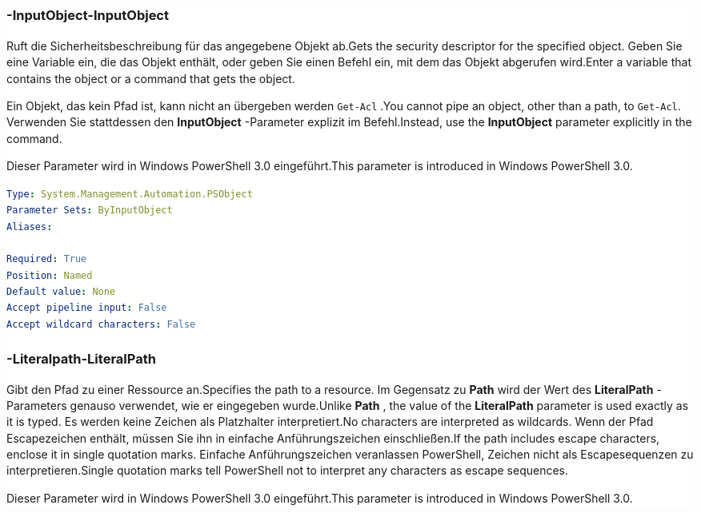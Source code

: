 ### <span data-ttu-id="2749d-161">-InputObject</span><span class="sxs-lookup"><span data-stu-id="2749d-161">-InputObject</span></span>

<span data-ttu-id="2749d-162">Ruft die Sicherheitsbeschreibung für das angegebene Objekt ab.</span><span class="sxs-lookup"><span data-stu-id="2749d-162">Gets the security descriptor for the specified object.</span></span> <span data-ttu-id="2749d-163">Geben Sie eine Variable ein, die das Objekt enthält, oder geben Sie einen Befehl ein, mit dem das Objekt abgerufen wird.</span><span class="sxs-lookup"><span data-stu-id="2749d-163">Enter a variable that contains the object or a command that gets the object.</span></span>

<span data-ttu-id="2749d-164">Ein Objekt, das kein Pfad ist, kann nicht an übergeben werden `Get-Acl` .</span><span class="sxs-lookup"><span data-stu-id="2749d-164">You cannot pipe an object, other than a path, to `Get-Acl`.</span></span> <span data-ttu-id="2749d-165">Verwenden Sie stattdessen den **InputObject** -Parameter explizit im Befehl.</span><span class="sxs-lookup"><span data-stu-id="2749d-165">Instead, use the **InputObject** parameter explicitly in the command.</span></span>

<span data-ttu-id="2749d-166">Dieser Parameter wird in Windows PowerShell 3.0 eingeführt.</span><span class="sxs-lookup"><span data-stu-id="2749d-166">This parameter is introduced in Windows PowerShell 3.0.</span></span>

```yaml
Type: System.Management.Automation.PSObject
Parameter Sets: ByInputObject
Aliases:

Required: True
Position: Named
Default value: None
Accept pipeline input: False
Accept wildcard characters: False
```

### <span data-ttu-id="2749d-167">-Literalpath</span><span class="sxs-lookup"><span data-stu-id="2749d-167">-LiteralPath</span></span>

<span data-ttu-id="2749d-168">Gibt den Pfad zu einer Ressource an.</span><span class="sxs-lookup"><span data-stu-id="2749d-168">Specifies the path to a resource.</span></span> <span data-ttu-id="2749d-169">Im Gegensatz zu **Path** wird der Wert des **LiteralPath** -Parameters genauso verwendet, wie er eingegeben wurde.</span><span class="sxs-lookup"><span data-stu-id="2749d-169">Unlike **Path** , the value of the **LiteralPath** parameter is used exactly as it is typed.</span></span> <span data-ttu-id="2749d-170">Es werden keine Zeichen als Platzhalter interpretiert.</span><span class="sxs-lookup"><span data-stu-id="2749d-170">No characters are interpreted as wildcards.</span></span> <span data-ttu-id="2749d-171">Wenn der Pfad Escapezeichen enthält, müssen Sie ihn in einfache Anführungszeichen einschließen.</span><span class="sxs-lookup"><span data-stu-id="2749d-171">If the path includes escape characters, enclose it in single quotation marks.</span></span> <span data-ttu-id="2749d-172">Einfache Anführungszeichen veranlassen PowerShell, Zeichen nicht als Escapesequenzen zu interpretieren.</span><span class="sxs-lookup"><span data-stu-id="2749d-172">Single quotation marks tell PowerShell not to interpret any characters as escape sequences.</span></span>

<span data-ttu-id="2749d-173">Dieser Parameter wird in Windows PowerShell 3.0 eingeführt.</span><span class="sxs-lookup"><span data-stu-id="2749d-173">This parameter is introduced in Windows PowerShell 3.0.</span></span>
